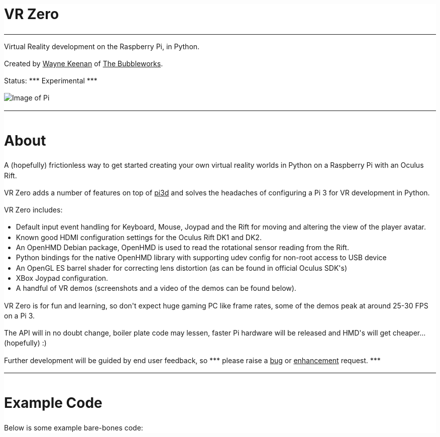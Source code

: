 # VR Zero
---

Virtual Reality development on the Raspberry Pi, in Python.

Created by [Wayne Keenan](https://twitter.com/wkeenan) of [The Bubbleworks](https://www.thebubbleworks.com/).

Status: *** Experimental ***

![Image of Pi](demos/screenshots/blockworld.png)

---

# About

A (hopefully) frictionless way to get started creating your own virtual reality worlds in Python on a Raspberry Pi with an Oculus Rift.

VR Zero adds a number of features on top of [pi3d](https://pi3d.github.io) and solves the headaches of configuring a Pi 3 for VR development in Python.
  
  
  
VR Zero includes:

- Default input event handling for Keyboard, Mouse, Joypad and the Rift for moving and altering the view of the player avatar. 
- Known good HDMI configuration settings for the Oculus Rift DK1 and DK2.
- An OpenHMD Debian package, OpenHMD is used to read the rotational sensor reading from the Rift.
- Python bindings for the native OpenHMD library with supporting udev config for non-root access to USB device
- An OpenGL ES barrel shader for correcting lens distortion (as can be found in official Oculus SDK's)
- XBox Joypad configuration.
- A handful of VR demos (screenshots and a video of the demos can be found below).

 
VR Zero is for fun and learning, so don't expect huge gaming PC like frame rates, some of the demos peak at around 25-30 FPS on a Pi 3.
 
The API will in no doubt change, boiler plate code may lessen, faster Pi hardware will be released and HMD's will get cheaper... (hopefully)  :)

Further development will be guided by end user feedback, so *** please raise a [bug](https://github.com/WayneKeenan/python-vrzero/issues/new?labels=bug) or [enhancement](https://github.com/WayneKeenan/python-vrzero/issues/new?labels=enhancement) request. ***


---

# Example Code

Below is some example bare-bones code:
